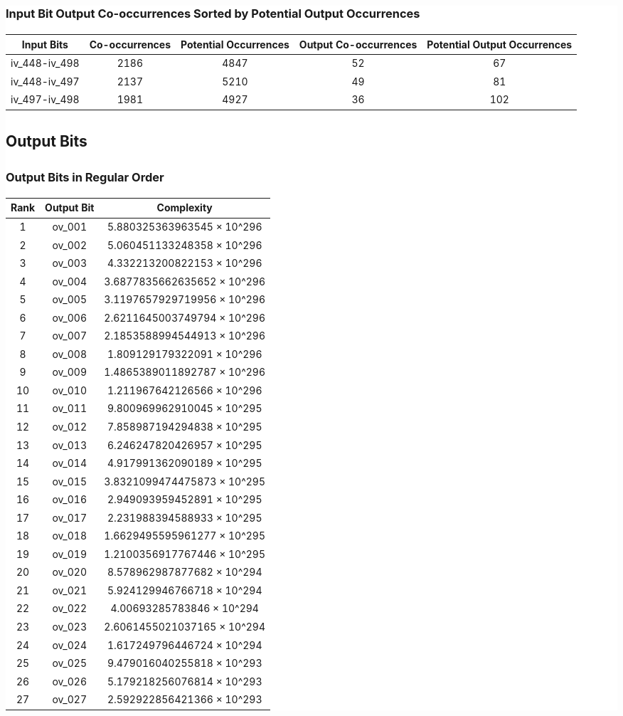### Input Bit Output Co-occurrences Sorted by Potential Output Occurrences

| Input Bits | Co-occurrences | Potential Occurrences | Output Co-occurrences | Potential Output Occurrences |
|:----------:|:--------------:|:---------------------:|:---------------------:|:----------------------------:|
| iv_448-iv_498 | 2186 | 4847 | 52 | 67 |
| iv_448-iv_497 | 2137 | 5210 | 49 | 81 |
| iv_497-iv_498 | 1981 | 4927 | 36 | 102 |

## Output Bits

### Output Bits in Regular Order

| Rank | Output Bit | Complexity |
|:----:|:----------:|:----------:|
| 1 | ov_001 | 5.880325363963545 × 10^296 |
| 2 | ov_002 | 5.060451133248358 × 10^296 |
| 3 | ov_003 | 4.332213200822153 × 10^296 |
| 4 | ov_004 | 3.6877835662635652 × 10^296 |
| 5 | ov_005 | 3.1197657929719956 × 10^296 |
| 6 | ov_006 | 2.6211645003749794 × 10^296 |
| 7 | ov_007 | 2.1853588994544913 × 10^296 |
| 8 | ov_008 | 1.809129179322091 × 10^296 |
| 9 | ov_009 | 1.4865389011892787 × 10^296 |
| 10 | ov_010 | 1.211967642126566 × 10^296 |
| 11 | ov_011 | 9.800969962910045 × 10^295 |
| 12 | ov_012 | 7.858987194294838 × 10^295 |
| 13 | ov_013 | 6.246247820426957 × 10^295 |
| 14 | ov_014 | 4.917991362090189 × 10^295 |
| 15 | ov_015 | 3.8321099474475873 × 10^295 |
| 16 | ov_016 | 2.949093959452891 × 10^295 |
| 17 | ov_017 | 2.231988394588933 × 10^295 |
| 18 | ov_018 | 1.6629495595961277 × 10^295 |
| 19 | ov_019 | 1.2100356917767446 × 10^295 |
| 20 | ov_020 | 8.578962987877682 × 10^294 |
| 21 | ov_021 | 5.924129946766718 × 10^294 |
| 22 | ov_022 | 4.00693285783846 × 10^294 |
| 23 | ov_023 | 2.6061455021037165 × 10^294 |
| 24 | ov_024 | 1.617249796446724 × 10^294 |
| 25 | ov_025 | 9.479016040255818 × 10^293 |
| 26 | ov_026 | 5.179218256076814 × 10^293 |
| 27 | ov_027 | 2.592922856421366 × 10^293 |